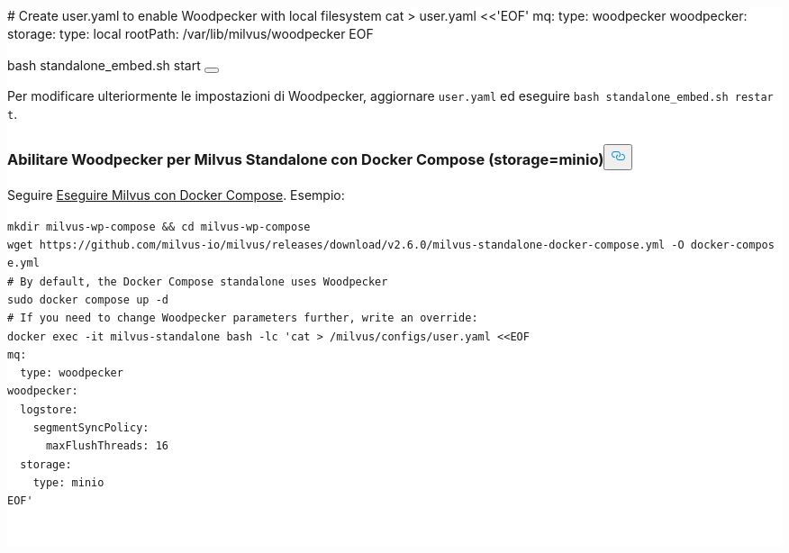 <span class="hljs-comment"># Create user.yaml to enable Woodpecker with local filesystem</span>
<span class="hljs-built_in">cat</span> &gt; user.yaml &lt;&lt;<span class="hljs-string">&#x27;EOF&#x27;</span>
mq:
  <span class="hljs-built_in">type</span>: woodpecker
woodpecker:
  storage:
    <span class="hljs-built_in">type</span>: <span class="hljs-built_in">local</span>
    rootPath: /var/lib/milvus/woodpecker
EOF

bash standalone_embed.sh start
<button class="copy-code-btn"></button></code></pre>
<p>Per modificare ulteriormente le impostazioni di Woodpecker, aggiornare <code translate="no">user.yaml</code> ed eseguire <code translate="no">bash standalone_embed.sh restart</code>.</p>
<h3 id="Enable-Woodpecker-for-Milvus-Standalone-with-Docker-Compose-storageminio" class="common-anchor-header">Abilitare Woodpecker per Milvus Standalone con Docker Compose (storage=minio)<button data-href="#Enable-Woodpecker-for-Milvus-Standalone-with-Docker-Compose-storageminio" class="anchor-icon" translate="no">
      <svg translate="no"
        aria-hidden="true"
        focusable="false"
        height="20"
        version="1.1"
        viewBox="0 0 16 16"
        width="16"
      >
        <path
          fill="#0092E4"
          fill-rule="evenodd"
          d="M4 9h1v1H4c-1.5 0-3-1.69-3-3.5S2.55 3 4 3h4c1.45 0 3 1.69 3 3.5 0 1.41-.91 2.72-2 3.25V8.59c.58-.45 1-1.27 1-2.09C10 5.22 8.98 4 8 4H4c-.98 0-2 1.22-2 2.5S3 9 4 9zm9-3h-1v1h1c1 0 2 1.22 2 2.5S13.98 12 13 12H9c-.98 0-2-1.22-2-2.5 0-.83.42-1.64 1-2.09V6.25c-1.09.53-2 1.84-2 3.25C6 11.31 7.55 13 9 13h4c1.45 0 3-1.69 3-3.5S14.5 6 13 6z"
        ></path>
      </svg>
    </button></h3><p>Seguire <a href="/docs/it/install_standalone-docker-compose.md">Eseguire Milvus con Docker Compose</a>. Esempio:</p>
<pre><code translate="no" class="language-bash"><span class="hljs-built_in">mkdir</span> milvus-wp-compose &amp;&amp; <span class="hljs-built_in">cd</span> milvus-wp-compose
wget https://github.com/milvus-io/milvus/releases/download/v2.6.0/milvus-standalone-docker-compose.yml -O docker-compose.yml
<span class="hljs-comment"># By default, the Docker Compose standalone uses Woodpecker</span>
<span class="hljs-built_in">sudo</span> docker compose up -d
<span class="hljs-comment"># If you need to change Woodpecker parameters further, write an override:</span>
docker <span class="hljs-built_in">exec</span> -it milvus-standalone bash -lc <span class="hljs-string">&#x27;cat &gt; /milvus/configs/user.yaml &lt;&lt;EOF
mq:
  type: woodpecker
woodpecker:
  logstore:
    segmentSyncPolicy: 
      maxFlushThreads: 16
  storage:
    type: minio
EOF&#x27;</span>
